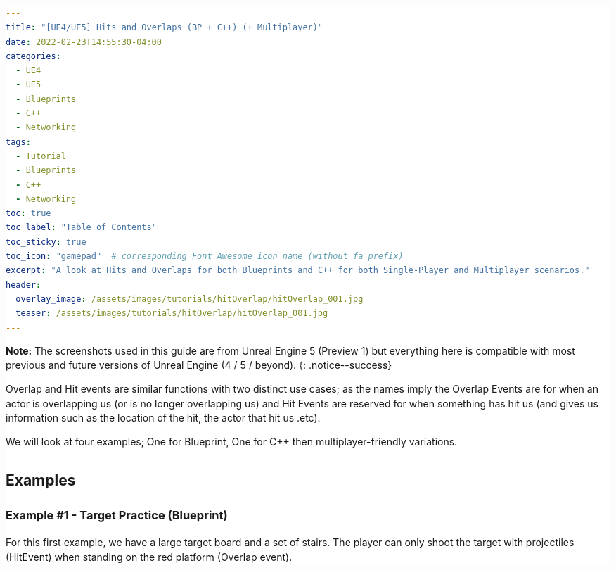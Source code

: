 ```yaml
---
title: "[UE4/UE5] Hits and Overlaps (BP + C++) (+ Multiplayer)"
date: 2022-02-23T14:55:30-04:00
categories:
  - UE4
  - UE5
  - Blueprints
  - C++
  - Networking
tags:
  - Tutorial
  - Blueprints
  - C++
  - Networking
toc: true
toc_label: "Table of Contents"
toc_sticky: true
toc_icon: "gamepad"  # corresponding Font Awesome icon name (without fa prefix)
excerpt: "A look at Hits and Overlaps for both Blueprints and C++ for both Single-Player and Multiplayer scenarios."
header:
  overlay_image: /assets/images/tutorials/hitOverlap/hitOverlap_001.jpg
  teaser: /assets/images/tutorials/hitOverlap/hitOverlap_001.jpg
---
```


**Note:** The screenshots used in this guide are from Unreal Engine 5 (Preview 1) but everything here is compatible with most previous and future versions of Unreal Engine (4 / 5 / beyond).
{: .notice--success}

Overlap and Hit events are similar functions with two distinct use cases; as the names imply the Overlap Events are for when an actor is overlapping us (or is no longer overlapping us) and Hit Events are reserved for when something has hit us (and gives us information such as the location of the hit, the actor that hit us .etc).

We will look at four examples; One for Blueprint, One for C++ then multiplayer-friendly variations.

## Examples
### Example #1 - Target Practice (Blueprint)
For this first example, we have a large target board and a set of stairs. The player can only shoot the target with projectiles (HitEvent) when standing on the red platform (Overlap event).

